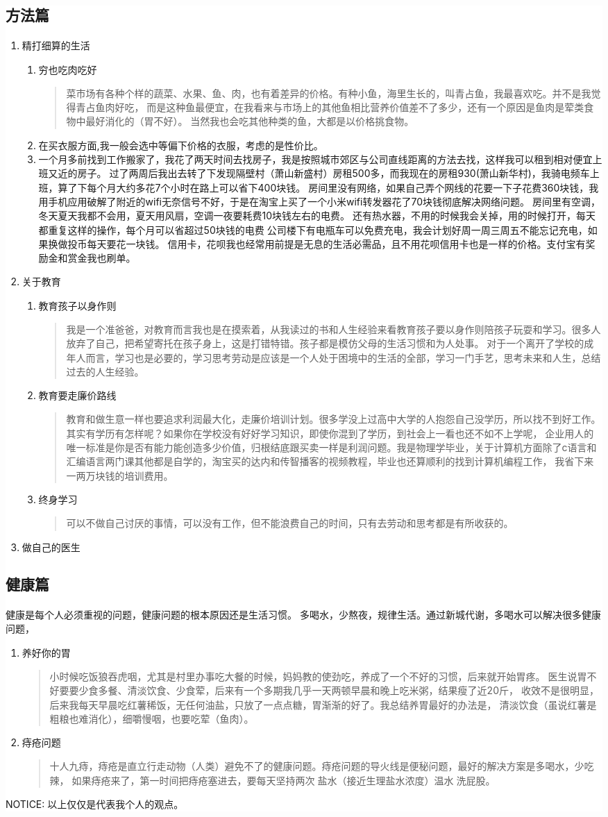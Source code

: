 ## 方法篇
1. 精打细算的生活
    1. 穷也吃肉吃好
       > 菜市场有各种个样的蔬菜、水果、鱼、肉，也有着差异的价格。有种小鱼，海里生长的，叫青占鱼，我最喜欢吃。并不是我觉得青占鱼肉好吃，
       而是这种鱼最便宜，在我看来与市场上的其他鱼相比营养价值差不了多少，还有一个原因是鱼肉是荤类食物中最好消化的（胃不好）。
       当然我也会吃其他种类的鱼，大都是以价格挑食物。
    1. 在买衣服方面,我一般会选中等偏下价格的衣服，考虑的是性价比。
    1. 一个月多前找到工作搬家了，我花了两天时间去找房子，我是按照城市郊区与公司直线距离的方法去找，这样我可以租到相对便宜上班又近的房子。
    过了两周后我出去转了下发现隔壁村（萧山新盛村）房租500多，而我现在的房租930(萧山新华村)，我骑电频车上班，算了下每个月大约多花7个小时在路上可以省下400块钱。
    房间里没有网络，如果自己弄个网线的花要一下子花费360块钱，我用手机应用破解了附近的wifi无奈信号不好，于是在淘宝上买了一个小米wifi转发器花了70块钱彻底解决网络问题。
    房间里有空调，冬天夏天我都不会用，夏天用风扇，空调一夜要耗费10块钱左右的电费。
    还有热水器，不用的时候我会关掉，用的时候打开，每天都重复这样的操作，每个月可以省超过50块钱的电费
    公司楼下有电瓶车可以免费充电，我会计划好周一周三周五不能忘记充电，如果换做投币每天要花一块钱。
    信用卡，花呗我也经常用前提是无息的生活必需品，且不用花呗信用卡也是一样的价格。支付宝有奖励金和赏金我也刷单。
1. 关于教育
    1. 教育孩子以身作则
       > 我是一个准爸爸，对教育而言我也是在摸索着，从我读过的书和人生经验来看教育孩子要以身作则陪孩子玩耍和学习。很多人放弃了自己，把希望寄托在孩子身上，这是打错特错。孩子都是模仿父母的生活习惯和为人处事。
       对于一个离开了学校的成年人而言，学习也是必要的，学习思考劳动是应该是一个人处于困境中的生活的全部，学习一门手艺，思考未来和人生，总结过去的人生经验。
    1. 教育要走廉价路线
       > 教育和做生意一样也要追求利润最大化，走廉价培训计划。很多学没上过高中大学的人抱怨自己没学历，所以找不到好工作。其实有学历有怎样呢？如果你在学校没有好好学习知识，即使你混到了学历，到社会上一看也还不如不上学呢，
       企业用人的唯一标准是你是否有能力能创造多少价值，归根结底跟买卖一样是利润问题。我是物理学毕业，关于计算机方面除了c语言和汇编语言两门课其他都是自学的，淘宝买的达内和传智播客的视频教程，毕业也还算顺利的找到计算机编程工作，
       我省下来一两万块钱的培训费用。
    1. 终身学习
       > 可以不做自己讨厌的事情，可以没有工作，但不能浪费自己的时间，只有去劳动和思考都是有所收获的。

1. 做自己的医生

## 健康篇
  健康是每个人必须重视的问题，健康问题的根本原因还是生活习惯。
  多喝水，少熬夜，规律生活。通过新城代谢，多喝水可以解决很多健康问题，
  1. 养好你的胃
     > 小时候吃饭狼吞虎咽，尤其是村里办事吃大餐的时候，妈妈教的使劲吃，养成了一个不好的习惯，后来就开始胃疼。
     医生说胃不好要要少食多餐、清淡饮食、少食荤，后来有一个多期我几乎一天两顿早晨和晚上吃米粥，结果瘦了近20斤，
     收效不是很明显，后来我每天早晨吃红薯稀饭，无任何油盐，只放了一点点糖，胃渐渐的好了。我总结养胃最好的办法是，
     清淡饮食（虽说红薯是粗粮也难消化），细嚼慢咽，也要吃荤（鱼肉）。
  1. 痔疮问题
     > 十人九痔，痔疮是直立行走动物（人类）避免不了的健康问题。痔疮问题的导火线是便秘问题，最好的解决方案是多喝水，少吃辣，
     如果痔疮来了，第一时间把痔疮塞进去，要每天坚持两次 盐水（接近生理盐水浓度）温水 洗屁股。

NOTICE:
以上仅仅是代表我个人的观点。